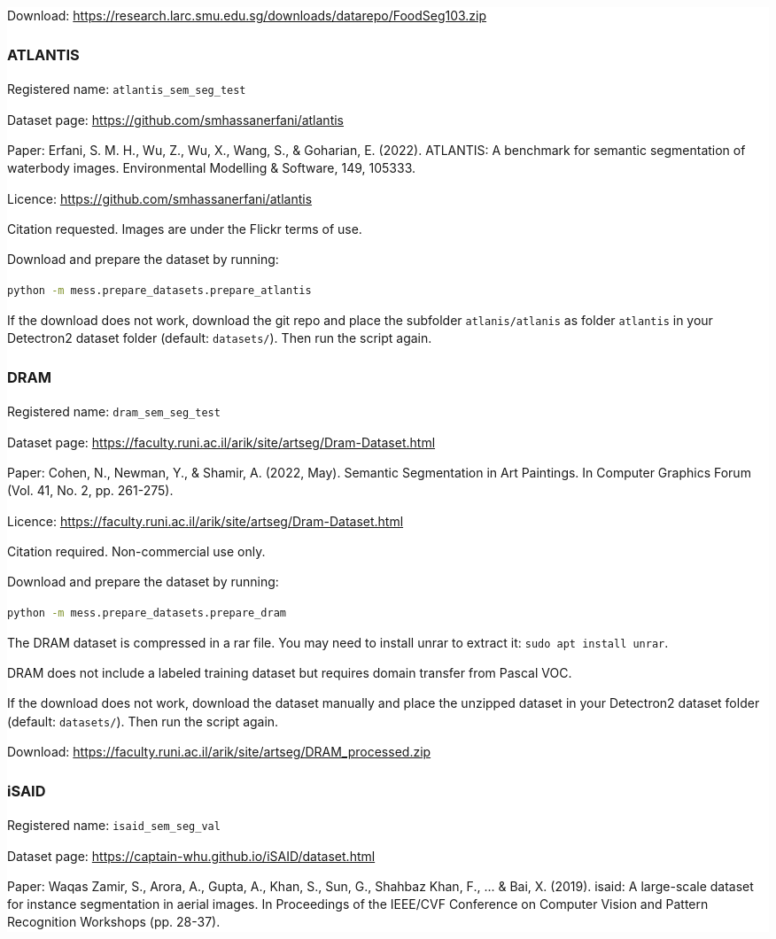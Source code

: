 Download: https://research.larc.smu.edu.sg/downloads/datarepo/FoodSeg103.zip

### ATLANTIS

Registered name: `atlantis_sem_seg_test`

Dataset page: https://github.com/smhassanerfani/atlantis

Paper: Erfani, S. M. H., Wu, Z., Wu, X., Wang, S., & Goharian, E. (2022). ATLANTIS: A benchmark for semantic segmentation of waterbody images. Environmental Modelling & Software, 149, 105333.

Licence: https://github.com/smhassanerfani/atlantis

Citation requested. Images are under the Flickr terms of use.

Download and prepare the dataset by running:
```sh
python -m mess.prepare_datasets.prepare_atlantis
```
If the download does not work, download the git repo and place the subfolder `atlanis/atlanis` as folder `atlantis` in your Detectron2 dataset folder (default: `datasets/`). Then run the script again.

### DRAM

Registered name: `dram_sem_seg_test`

Dataset page: https://faculty.runi.ac.il/arik/site/artseg/Dram-Dataset.html

Paper: Cohen, N., Newman, Y., & Shamir, A. (2022, May). Semantic Segmentation in Art Paintings. In Computer Graphics Forum (Vol. 41, No. 2, pp. 261-275).

Licence: https://faculty.runi.ac.il/arik/site/artseg/Dram-Dataset.html

Citation required. Non-commercial use only.

Download and prepare the dataset by running:
```sh
python -m mess.prepare_datasets.prepare_dram
```
The DRAM dataset is compressed in a rar file. You may need to install unrar to extract it: `sudo apt install unrar`.

DRAM does not include a labeled training dataset but requires domain transfer from Pascal VOC.

If the download does not work, download the dataset manually and place the unzipped dataset in your Detectron2 dataset folder (default: `datasets/`). Then run the script again.

Download: https://faculty.runi.ac.il/arik/site/artseg/DRAM_processed.zip

### iSAID

Registered name: `isaid_sem_seg_val`

Dataset page: https://captain-whu.github.io/iSAID/dataset.html

Paper: Waqas Zamir, S., Arora, A., Gupta, A., Khan, S., Sun, G., Shahbaz Khan, F., ... & Bai, X. (2019). isaid: A large-scale dataset for instance segmentation in aerial images. In Proceedings of the IEEE/CVF Conference on Computer Vision and Pattern Recognition Workshops (pp. 28-37).
